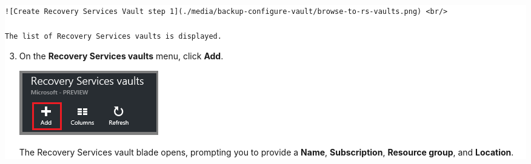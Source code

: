     ![Create Recovery Services Vault step 1](./media/backup-configure-vault/browse-to-rs-vaults.png) <br/>
   
    The list of Recovery Services vaults is displayed.
3. On the **Recovery Services vaults** menu, click **Add**.
   
    ![Create Recovery Services Vault step 2](./media/backup-configure-vault/rs-vault-menu.png)
   
    The Recovery Services vault blade opens, prompting you to provide a **Name**, **Subscription**, **Resource group**, and **Location**.
   